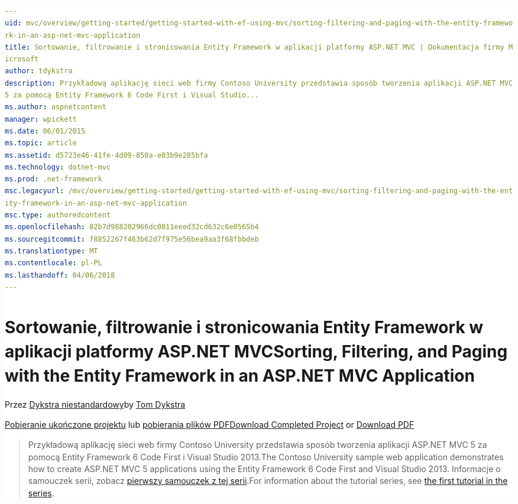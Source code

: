 ```yaml
---
uid: mvc/overview/getting-started/getting-started-with-ef-using-mvc/sorting-filtering-and-paging-with-the-entity-framework-in-an-asp-net-mvc-application
title: Sortowanie, filtrowanie i stronicowania Entity Framework w aplikacji platformy ASP.NET MVC | Dokumentacja firmy Microsoft
author: tdykstra
description: Przykładową aplikację sieci web firmy Contoso University przedstawia sposób tworzenia aplikacji ASP.NET MVC 5 za pomocą Entity Framework 6 Code First i Visual Studio...
ms.author: aspnetcontent
manager: wpickett
ms.date: 06/01/2015
ms.topic: article
ms.assetid: d5723e46-41fe-4d09-850a-e03b9e285bfa
ms.technology: dotnet-mvc
ms.prod: .net-framework
msc.legacyurl: /mvc/overview/getting-started/getting-started-with-ef-using-mvc/sorting-filtering-and-paging-with-the-entity-framework-in-an-asp-net-mvc-application
msc.type: authoredcontent
ms.openlocfilehash: 02b7d988202966dc0011eeed32cd632c6e0565b4
ms.sourcegitcommit: f8852267f463b62d7f975e56bea9aa3f68fbbdeb
ms.translationtype: MT
ms.contentlocale: pl-PL
ms.lasthandoff: 04/06/2018
---
```

<a name="sorting-filtering-and-paging-with-the-entity-framework-in-an-aspnet-mvc-application"></a><span data-ttu-id="218b3-103">Sortowanie, filtrowanie i stronicowania Entity Framework w aplikacji platformy ASP.NET MVC</span><span class="sxs-lookup"><span data-stu-id="218b3-103">Sorting, Filtering, and Paging with the Entity Framework in an ASP.NET MVC Application</span></span>
====================
<span data-ttu-id="218b3-104">Przez [Dykstra niestandardowy](https://github.com/tdykstra)</span><span class="sxs-lookup"><span data-stu-id="218b3-104">by [Tom Dykstra](https://github.com/tdykstra)</span></span>

<span data-ttu-id="218b3-105">[Pobieranie ukończone projektu](http://code.msdn.microsoft.com/ASPNET-MVC-Application-b01a9fe8) lub [pobierania plików PDF](http://download.microsoft.com/download/0/F/B/0FBFAA46-2BFD-478F-8E56-7BF3C672DF9D/Getting%20Started%20with%20Entity%20Framework%206%20Code%20First%20using%20MVC%205.pdf)</span><span class="sxs-lookup"><span data-stu-id="218b3-105">[Download Completed Project](http://code.msdn.microsoft.com/ASPNET-MVC-Application-b01a9fe8) or [Download PDF](http://download.microsoft.com/download/0/F/B/0FBFAA46-2BFD-478F-8E56-7BF3C672DF9D/Getting%20Started%20with%20Entity%20Framework%206%20Code%20First%20using%20MVC%205.pdf)</span></span>

> <span data-ttu-id="218b3-106">Przykładową aplikację sieci web firmy Contoso University przedstawia sposób tworzenia aplikacji ASP.NET MVC 5 za pomocą Entity Framework 6 Code First i Visual Studio 2013.</span><span class="sxs-lookup"><span data-stu-id="218b3-106">The Contoso University sample web application demonstrates how to create ASP.NET MVC 5 applications using the Entity Framework 6 Code First and Visual Studio 2013.</span></span> <span data-ttu-id="218b3-107">Informacje o samouczek serii, zobacz [pierwszy samouczek z tej serii](creating-an-entity-framework-data-model-for-an-asp-net-mvc-application.md).</span><span class="sxs-lookup"><span data-stu-id="218b3-107">For information about the tutorial series, see [the first tutorial in the series](creating-an-entity-framework-data-model-for-an-asp-net-mvc-application.md).</span></span>
